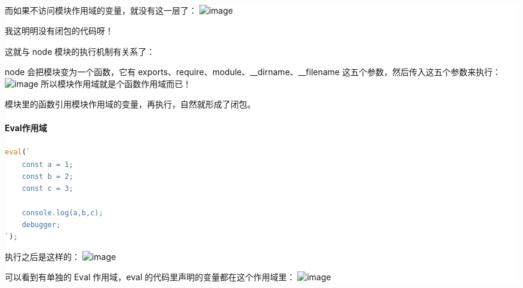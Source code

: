 而如果不访问模块作用域的变量，就没有这一层了：
![image](https://jsd.cdn.zzko.cn/gh/aotushi/image-hosting@master/documentation/image.5ya6fthprv40.webp)

我这明明没有闭包的代码呀！

这就与 node 模块的执行机制有关系了：

node 会把模块变为一个函数，它有 exports、require、module、__dirname、__filename 这五个参数，然后传入这五个参数来执行：
![image](https://jsd.cdn.zzko.cn/gh/aotushi/image-hosting@master/documentation/image.7irno3qpfhw0.webp)
所以模块作用域就是个函数作用域而已！

模块里的函数引用模块作用域的变量，再执行，自然就形成了闭包。


#### Eval作用域
```js
eval(`
    const a = 1;
    const b = 2;
    const c = 3;

    console.log(a,b,c);
    debugger;
`);
```
执行之后是这样的：
![image](https://jsd.cdn.zzko.cn/gh/aotushi/image-hosting@master/documentation/image.5g27mbzva400.webp)

可以看到有单独的 Eval 作用域，eval 的代码里声明的变量都在这个作用域里：
![image](https://jsd.cdn.zzko.cn/gh/aotushi/image-hosting@master/documentation/image.1cpuv2hvb7nk.webp)



